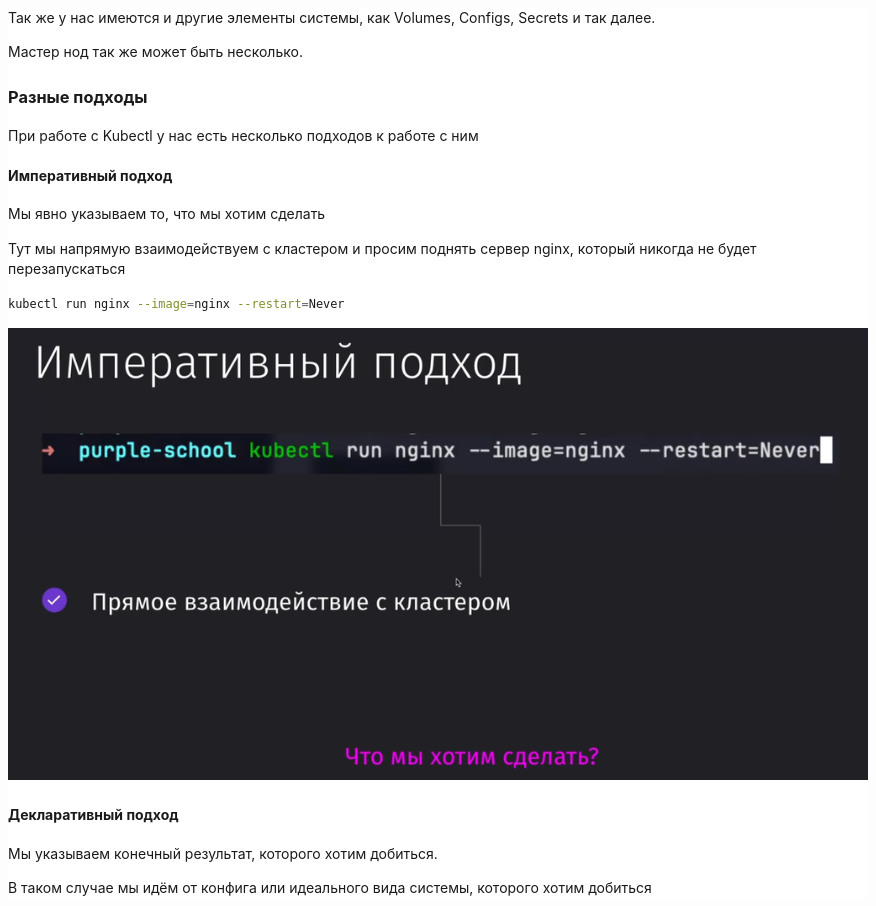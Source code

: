 Так же у нас имеются и другие элементы системы, как Volumes, Configs, Secrets и так далее.

Мастер нод так же может быть несколько.

### Разные подходы

При работе с Kubectl у нас есть несколько подходов к работе с ним

#### Императивный подход

Мы явно указываем то, что мы хотим сделать

Тут мы напрямую взаимодействуем с кластером и просим поднять сервер nginx, который никогда не будет перезапускаться

```bash
kubectl run nginx --image=nginx --restart=Never
```

![](_png/Pasted%20image%2020250324191105.png)

#### Декларативный подход

Мы указываем конечный результат, которого хотим добиться. 

В таком случае мы идём от конфига или идеального вида системы, которого хотим добиться
